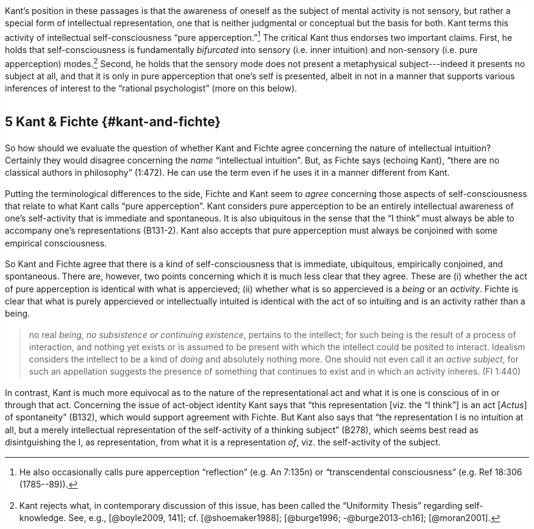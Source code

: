 Kant&rsquo;s position in these passages is that the awareness of oneself as the subject of
mental activity is not sensory, but rather a special form of intellectual
representation, one that is neither judgmental or conceptual but the basis for both.
Kant terms this activity of intellectual self-consciousness &ldquo;pure
apperception.&rdquo;[^fn:7] The critical Kant thus endorses two important claims. First, he
holds that self-consciousness is fundamentally _bifurcated_ into sensory (i.e. inner
intuition) and non-sensory (i.e. pure apperception) modes.[^fn:8] Second, he holds
that the sensory mode does not present a metaphysical subject---indeed it presents no
subject at all, and that it is only in pure apperception that one&rsquo;s self is
presented, albeit in not in a manner that supports various inferences of interest to
the &ldquo;rational psychologist&rdquo; (more on this below).


## <span class="section-num">5</span> Kant & Fichte {#kant-and-fichte}

So how should we evaluate the question of whether Kant and Fichte agree concerning
the nature of intellectual intuition? Certainly they would disagree concerning the
_name_ &ldquo;intellectual intuition&rdquo;. But, as Fichte says (echoing Kant), &ldquo;there are no
classical authors in philosophy&rdquo; (1:472). He can use the term even if he uses it in a
manner different from Kant.

Putting the terminological differences to the side, Fichte and Kant seem to _agree_
concerning those aspects of self-consciousness that relate to what Kant calls &ldquo;pure
apperception&rdquo;. Kant considers pure apperception to be an entirely intellectual
awareness of one&rsquo;s self-activity that is immediate and spontaneous. It is also
ubiquitous in the sense that the &ldquo;I think&rdquo; must always be able to accompany one&rsquo;s
representations (B131-2). Kant also accepts that pure apperception must always be
conjoined with some empirical consciousness.

So Kant and Fichte agree that there is a kind of self-consciousness that is
immediate, ubiquitous, empirically conjoined, and spontaneous. There are, however,
two points concerning which it is much less clear that they agree. These are (i) whether
the act of pure apperception is identical with what is appercieved; (ii) whether what
is so appercieved is a _being_ or an _activity_. Fichte is clear that what is purely
appercieved or intellectually intuited is identical with the act of so intuiting and
is an activity rather than a being.

> no real _being, no subsistence or continuing existence_, pertains to the intellect;
> for such being is the result of a process of interaction, and nothing yet exists or
> is assumed to be present with which the intellect could be posited to interact.
> Idealism considers the intellect to be a kind of _doing_ and absolutely nothing more.
> One should not even call it an _active subject_, for such an appellation suggests the
> presence of something that continues to exist and in which an activity inheres. (FI
> 1:440)

In contrast, Kant is much more equivocal as to the nature of the representational act
and what it is one is conscious of in or through that act. Concerning the issue of
act-object identity Kant says that &ldquo;this representation [viz. the “I think”] is an
act [_Actus_] of spontaneity&rdquo; (B132), which would support agreement with Fichte. But
Kant also says that &ldquo;the representation I is no intuition at all, but a merely
intellectual representation of the self-activity of a thinking subject&rdquo; (B278), which
seems best read as disintguishing the I, as representation, from what it is a
representation _of_, viz. the self-activity of the subject.


[^fn:1]: This dilemma for the reflection theory is forcefully argued in (<a href="#citeproc_bib_item_10">Henrich 1982</a>). See also (<a href="#citeproc_bib_item_12">Kriegel 2004</a>; <a href="#citeproc_bib_item_5">Bayne 2004</a>; <a href="#citeproc_bib_item_7">Duncan 2019</a>).
[^fn:2]: For discussion of the German rationalist conception of an intuitive intellect see (<a href="#citeproc_bib_item_22">Winegar 2017</a>). I take the intuitive understanding as a faculty for generating intellectual intuitions. Thus there is a conceptual, but not a real, distinction between the intuitive intellect (as ground or faculty) and intellectual intuition (as act of that faculty). For an alternative reading of Kant that sees these terms as marking two distinct faculties see (Ch. <a href="#citeproc_bib_item_9">Förster 2012, 6</a>).
[^fn:3]: God&rsquo;s representation of all things is thus a priori in the &ldquo;archaic&rdquo; sense of representing a thing from its grounds. The influential _Port Royal Logic_ of Arnauld and Nicole includes a definition of the a priori in terms of the &rsquo;demonstration of effects by their causes&rsquo; (, <a href="#citeproc_bib_item_4">Arnauld and Nicole 1683, 233</a>). A version of this view arguably is accepted by Leibniz (, <a href="#citeproc_bib_item_1">Adams 1994, 109</a>; cf. <a href="#citeproc_bib_item_17">Smit 2009</a>; <a href="#citeproc_bib_item_11">Hogan 2009, 53–54</a>). Closer to Kant, Wolff provides a general definition of ground in terms of &rsquo;that through which one can understand why something [i.e. what is grounded] is the case&rsquo; (, § <a href="#citeproc_bib_item_23">Wolff 1720, 29</a>). Moreover, Kant&rsquo;s pre-critical conception of an antecedently determining ground, as articulated in the _New Elucidation_ and elsewhere also seems connected with these older notions (For discussion see <a href="#citeproc_bib_item_13">Longuenesse 2001, 69–70</a>; <a href="#citeproc_bib_item_11">Hogan 2009, 53</a>). For extensive defense of the critical Kant&rsquo;s acceptance of an &ldquo;archaic&rdquo; explanatory requirement on the notion of an a priori ground see (<a href="#citeproc_bib_item_17">Smit 2009, 191–217</a>).
[^fn:4]: The conception of God as the ground of the very possibility of any actual being is a tenet faithfully held by Kant at least from his 1763 _Bewesigrund_ essay on the existence of God. For discussion see (<a href="#citeproc_bib_item_8">Fisher and Watkins 1998</a>; <a href="#citeproc_bib_item_2">Adams 2000</a>; <a href="#citeproc_bib_item_6">Chignell 2009</a>; <a href="#citeproc_bib_item_25">Yong 2014</a>; <a href="#citeproc_bib_item_18">Stang 2016</a>).
[^fn:5]: So, _pace_ (<a href="#citeproc_bib_item_21">Westphal 2000</a>), Kant&rsquo;s conception of the intellect (or the understanding in particular) does not require conceiving of it as a faculty for _concept_ generation. Only discursive faculties are faculties for concept generation (and, correspondingly, for judgment and inference); cf. JL 9:36; CPJ 5:406.
[^fn:6]: Kant understands the whole-to-part merelogical structure of representation as a distinguishing feature of intuition as opposed to conceptual representation, which is part-to-whole. See (<a href="#citeproc_bib_item_3">Aquila 2001</a>; <a href="#citeproc_bib_item_14">McLear 2015</a>; <a href="#citeproc_bib_item_16">Onof and Schulting 2015</a>; <a href="#citeproc_bib_item_15">McLear and Pereboom 0BC</a>) for discussion.
[^fn:7]: He also occasionally calls pure apperception &ldquo;reflection&rdquo; (e.g. An 7:135n) or &ldquo;transcendental consciousness&rdquo; (e.g. Ref 18:306 (1785--89)).
[^fn:8]: Kant rejects what, in contemporary discussion of this issue, has been called the &ldquo;Uniformity Thesis&rdquo; regarding self-knowledge. See, e.g., [@boyle2009, 141]; cf. [@shoemaker1988]; [@burge1996; -@burge2013-ch16]; [@moran2001].
[^fn:9]: See A204/B250; R5289-90 18:144 (1776-78?); R5650 18:298-302 (1785-88).
[^fn:10]: For extensive discussion of this conception of an act, as well as the related notions of substance and power in Kant&rsquo;s work see (, Chs. <a href="#citeproc_bib_item_20">Watkins 2005, 4–5</a>; <a href="#citeproc_bib_item_17">Smit 2009</a>; , especially chs. <a href="#citeproc_bib_item_24">Wuerth 2014, 1, 6</a>; <a href="#citeproc_bib_item_19">Stang 2019, 92–94</a>).